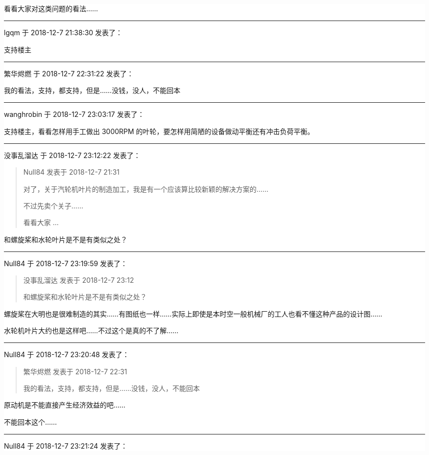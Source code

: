 看看大家对这类问题的看法……

---

lgqm 于 2018-12-7 21:38:30 发表了：

支持楼主

---

繁华烬燃 于 2018-12-7 22:31:22 发表了：

我的看法，支持，都支持，但是……没钱，没人，不能回本

---

wanghrobin 于 2018-12-7 23:03:17 发表了：

支持楼主，看看怎样用手工做出 3000RPM 的叶轮，要怎样用简陋的设备做动平衡还有冲击负荷平衡。

---

没事乱溜达 于 2018-12-7 23:12:22 发表了：

> Null84 发表于 2018-12-7 21:31
>
> 对了，关于汽轮机叶片的制造加工，我是有一个应该算比较新颖的解决方案的……
>
> 不过先卖个关子……
>
> 看看大家 ...

和螺旋桨和水轮叶片是不是有类似之处？

---

Null84 于 2018-12-7 23:19:59 发表了：

> 没事乱溜达 发表于 2018-12-7 23:12
>
> 和螺旋桨和水轮叶片是不是有类似之处？

螺旋桨在大明也是很难制造的其实……有图纸也一样……实际上即使是本时空一般机械厂的工人也看不懂这种产品的设计图……

水轮机叶片大约也是这样吧……不过这个是真的不了解……

---

Null84 于 2018-12-7 23:20:48 发表了：

> 繁华烬燃 发表于 2018-12-7 22:31
>
> 我的看法，支持，都支持，但是……没钱，没人，不能回本

原动机是不能直接产生经济效益的吧……

不能回本这个……

---

Null84 于 2018-12-7 23:21:24 发表了：
